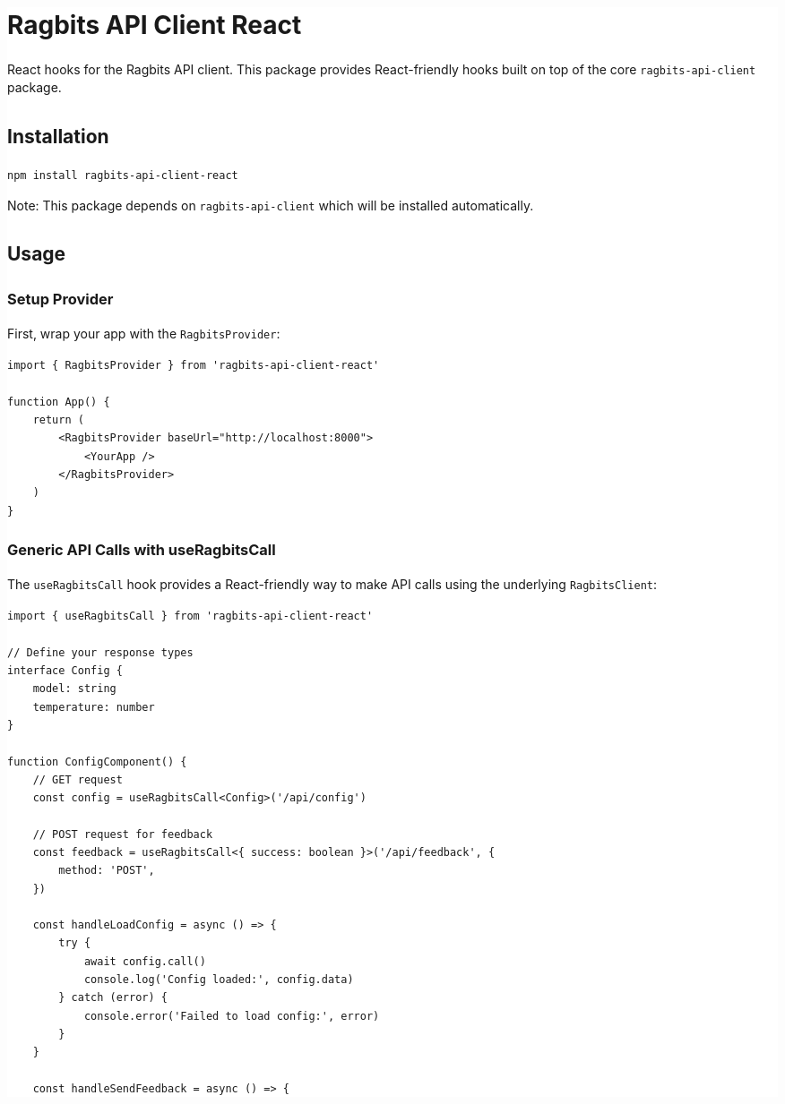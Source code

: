 # Ragbits API Client React

React hooks for the Ragbits API client. This package provides React-friendly hooks built on top of the core `ragbits-api-client` package.

## Installation

```bash
npm install ragbits-api-client-react
```

Note: This package depends on `ragbits-api-client` which will be installed automatically.

## Usage

### Setup Provider

First, wrap your app with the `RagbitsProvider`:

```tsx
import { RagbitsProvider } from 'ragbits-api-client-react'

function App() {
    return (
        <RagbitsProvider baseUrl="http://localhost:8000">
            <YourApp />
        </RagbitsProvider>
    )
}
```

### Generic API Calls with useRagbitsCall

The `useRagbitsCall` hook provides a React-friendly way to make API calls using the underlying `RagbitsClient`:

```tsx
import { useRagbitsCall } from 'ragbits-api-client-react'

// Define your response types
interface Config {
    model: string
    temperature: number
}

function ConfigComponent() {
    // GET request
    const config = useRagbitsCall<Config>('/api/config')

    // POST request for feedback
    const feedback = useRagbitsCall<{ success: boolean }>('/api/feedback', {
        method: 'POST',
    })

    const handleLoadConfig = async () => {
        try {
            await config.call()
            console.log('Config loaded:', config.data)
        } catch (error) {
            console.error('Failed to load config:', error)
        }
    }

    const handleSendFeedback = async () => {
```